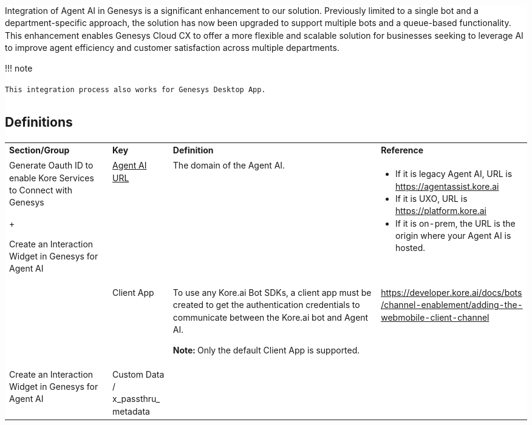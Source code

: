 Integration of Agent AI in Genesys is a significant enhancement to our solution. Previously limited to a single bot and a department-specific approach, the solution has now been upgraded to support multiple bots and a queue-based functionality. This enhancement enables Genesys Cloud CX to offer a more flexible and scalable solution for businesses seeking to leverage AI to improve agent efficiency and customer satisfaction across multiple departments.

!!! note

    This integration process also works for Genesys Desktop App.

## Definitions

<table>
  <tr>
   <td><strong>Section/Group</strong>
   </td>
   <td><strong>Key</strong>
   </td>
   <td><strong>Definition</strong>
   </td>
   <td><strong>Reference</strong>
   </td>
  </tr>
  <tr>
   <td>Generate Oauth ID to enable Kore Services to Connect with Genesys
<p>
+
<p>
Create an Interaction Widget in Genesys for Agent AI
   </td>
   <td><a href="https://platform.kore.ai" target="_blank">Agent AI URL</a>
   </td>
   <td>The domain of the Agent AI.
   </td>
   <td>
<ul>

<li>If it is legacy Agent AI, URL is <a href="https://agentassist.kore.ai" target="_blank">https://agentassist.kore.ai</a></li>

<li>If it is UXO, URL is <a href="https://platform.kore.ai" target="_blank">https://platform.kore.ai</a></li>

<li>If it is on-prem, the URL is the origin where your Agent AI is hosted.</li>
</ul>
   </td>
  </tr>
  <tr>
   <td>
   </td>
   <td>Client App
   </td>
   <td>To use any Kore.ai Bot SDKs, a client app must be created to get the authentication credentials to communicate between the Kore.ai bot and Agent AI. 
<p>
<strong>Note: </strong>Only the default Client App is supported.
   </td>
   <td><a href="https://developer.kore.ai/docs/bots/channel-enablement/adding-the-webmobile-client-channel" target="_blank">https://developer.kore.ai/docs/bots/channel-enablement/adding-the-webmobile-client-channel</a>
   </td>
  </tr>
  <tr>
   <td>Create an Interaction Widget in Genesys for Agent AI
   </td>
   <td>Custom Data / x_passthru_metadata